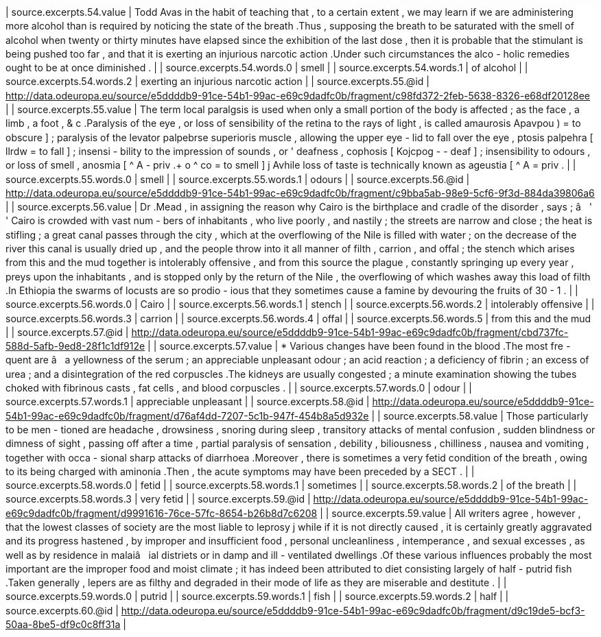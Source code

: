 | source.excerpts.54.value | Todd Avas in the habit of teaching that , to a certain extent , we may learn if we are administering more alcohol than is required by noticing the state of the breath .Thus , supposing the breath to be saturated with the smell of alcohol when twenty or thirty minutes have elapsed since the exhibition of the last dose , then it is probable that the stimulant is being pushed too far , and that it is exerting an injurious narcotic action .Under such circumstances the alco - holic remedies ought to be at once diminished . |
| source.excerpts.54.words.0 | smell |
| source.excerpts.54.words.1 | of alcohol |
| source.excerpts.54.words.2 | exerting an injurious narcotic action |
| source.excerpts.55.@id | http://data.odeuropa.eu/source/e5ddddb9-91ce-54b1-99ac-e69c9dadfc0b/fragment/c98fd372-2feb-5638-8326-e68df20128ee |
| source.excerpts.55.value | The term local paralgsis is used when only a small portion of the body is affected ; as the face , a limb , a foot , & c .Paralysis of the eye , or loss of sensibility of the retina to the rays of light , is called amaurosis Apavpou ) = to obscure ] ; paralysis of the levator palpebrse superioris muscle , allowing the upper eye - lid to fall over the eye , ptosis palpehra [ llrdw = to fall ] ; insensi - bility to the impression of sounds , or ' deafness , cophosis [ Kojcpog - - deaf ] ; insensibility to odours , or loss of smell , anosmia [ ^ A - priv .+ o ^ co = to smell ] j Avhile loss of taste is technically known as ageustia [ ^ A = priv . |
| source.excerpts.55.words.0 | smell |
| source.excerpts.55.words.1 | odours |
| source.excerpts.56.@id | http://data.odeuropa.eu/source/e5ddddb9-91ce-54b1-99ac-e69c9dadfc0b/fragment/c9bba5ab-98e9-5cf6-9f3d-884da39806a6 |
| source.excerpts.56.value | Dr .Mead , in assigning the reason why Cairo is the birthplace and cradle of the disorder , says ; â   ' ' Cairo is crowded with vast num - bers of inhabitants , who live poorly , and nastily ; the streets are narrow and close ; the heat is stifling ; a great canal passes through the city , which at the overflowing of the Nile is filled with water ; on the decrease of the river this canal is usually dried up , and the people throw into it all manner of filth , carrion , and offal ; the stench which arises from this and the mud together is intolerably offensive , and from this source the plague , constantly springing up every year , preys upon the inhabitants , and is stopped only by the return of the Nile , the overflowing of which washes away this load of filth .In Ethiopia the swarms of locusts are so prodio - ious that they sometimes cause a famine by devouring the fruits of 30 - 1 . |
| source.excerpts.56.words.0 | Cairo |
| source.excerpts.56.words.1 | stench |
| source.excerpts.56.words.2 | intolerably offensive |
| source.excerpts.56.words.3 | carrion |
| source.excerpts.56.words.4 | offal |
| source.excerpts.56.words.5 | from this and the mud |
| source.excerpts.57.@id | http://data.odeuropa.eu/source/e5ddddb9-91ce-54b1-99ac-e69c9dadfc0b/fragment/cbd737fc-588d-5afb-9ed8-28f1c1df912e |
| source.excerpts.57.value | * Various changes have been found in the blood .The most fre - quent are â   a yellowness of the serum ; an appreciable unpleasant odour ; an acid reaction ; a deficiency of fibrin ; an excess of urea ; and a disintegration of the red corpuscles .The kidneys are usually congested ; a minute examination showing the tubes choked with fibrinous casts , fat cells , and blood corpuscles . |
| source.excerpts.57.words.0 | odour |
| source.excerpts.57.words.1 | appreciable unpleasant |
| source.excerpts.58.@id | http://data.odeuropa.eu/source/e5ddddb9-91ce-54b1-99ac-e69c9dadfc0b/fragment/d76af4dd-7207-5c1b-947f-454b8a5d932e |
| source.excerpts.58.value | Those particularly to be men - tioned are headache , drowsiness , snoring during sleep , transitory attacks of mental confusion , sudden blindness or dimness of sight , passing off after a time , partial paralysis of sensation , debility , biliousness , chilliness , nausea and vomiting , together with occa - sional sharp attacks of diarrhoea .Moreover , there is sometimes a very fetid condition of the breath , owing to its being charged with aminonia .Then , the acute symptoms may have been preceded by a SECT . |
| source.excerpts.58.words.0 | fetid |
| source.excerpts.58.words.1 | sometimes |
| source.excerpts.58.words.2 | of the breath |
| source.excerpts.58.words.3 | very fetid |
| source.excerpts.59.@id | http://data.odeuropa.eu/source/e5ddddb9-91ce-54b1-99ac-e69c9dadfc0b/fragment/d9991616-76ce-57fc-8654-b26b8d7c6208 |
| source.excerpts.59.value | All writers agree , however , that the lowest classes of society are the most liable to leprosy j while if it is not directly caused , it is certainly greatly aggravated and its progress hastened , by improper and insufficient food , personal uncleanliness , intemperance , and sexual excesses , as well as by residence in malaiâ   ial distriets or in damp and ill - ventilated dwellings .Of these various influences probably the most important are the improper food and moist climate ; it has indeed been attributed to diet consisting largely of half - putrid fish .Taken generally , lepers are as filthy and degraded in their mode of life as they are miserable and destitute . |
| source.excerpts.59.words.0 | putrid |
| source.excerpts.59.words.1 | fish |
| source.excerpts.59.words.2 | half |
| source.excerpts.60.@id | http://data.odeuropa.eu/source/e5ddddb9-91ce-54b1-99ac-e69c9dadfc0b/fragment/d9c19de5-bcf3-50aa-8be5-df9c0c8ff31a |